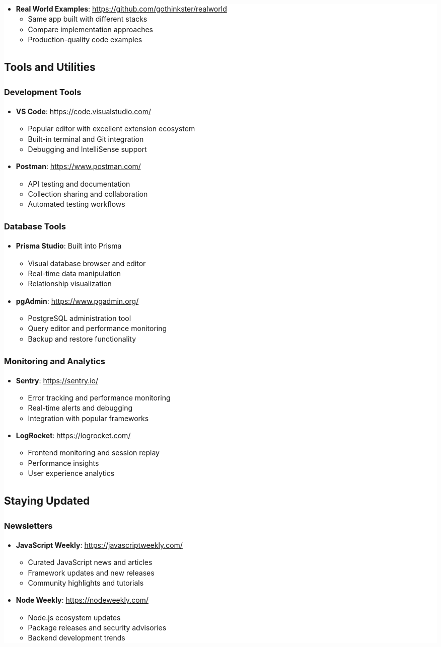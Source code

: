 - **Real World Examples**: https://github.com/gothinkster/realworld
  - Same app built with different stacks
  - Compare implementation approaches
  - Production-quality code examples

## Tools and Utilities

### **Development Tools**
- **VS Code**: https://code.visualstudio.com/
  - Popular editor with excellent extension ecosystem
  - Built-in terminal and Git integration
  - Debugging and IntelliSense support

- **Postman**: https://www.postman.com/
  - API testing and documentation
  - Collection sharing and collaboration
  - Automated testing workflows

### **Database Tools**
- **Prisma Studio**: Built into Prisma
  - Visual database browser and editor
  - Real-time data manipulation
  - Relationship visualization

- **pgAdmin**: https://www.pgadmin.org/
  - PostgreSQL administration tool
  - Query editor and performance monitoring
  - Backup and restore functionality

### **Monitoring and Analytics**
- **Sentry**: https://sentry.io/
  - Error tracking and performance monitoring
  - Real-time alerts and debugging
  - Integration with popular frameworks

- **LogRocket**: https://logrocket.com/
  - Frontend monitoring and session replay
  - Performance insights
  - User experience analytics

## Staying Updated

### **Newsletters**
- **JavaScript Weekly**: https://javascriptweekly.com/
  - Curated JavaScript news and articles
  - Framework updates and new releases
  - Community highlights and tutorials

- **Node Weekly**: https://nodeweekly.com/
  - Node.js ecosystem updates
  - Package releases and security advisories
  - Backend development trends
